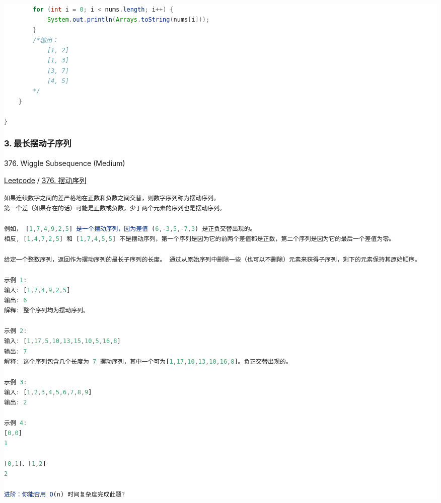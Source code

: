 ```java
        for (int i = 0; i < nums.length; i++) {
            System.out.println(Arrays.toString(nums[i]));
        }
        /*输出：
            [1, 2]
            [1, 3]
            [3, 7]
            [4, 5]
        */
    }

}

```

### 3. 最长摆动子序列

376\. Wiggle Subsequence (Medium)

[Leetcode](https://leetcode.com/problems/wiggle-subsequence/description/) / [376. 摆动序列](https://leetcode-cn.com/problems/wiggle-subsequence/)

```js
如果连续数字之间的差严格地在正数和负数之间交替，则数字序列称为摆动序列。
第一个差（如果存在的话）可能是正数或负数。少于两个元素的序列也是摆动序列。

例如， [1,7,4,9,2,5] 是一个摆动序列，因为差值 (6,-3,5,-7,3) 是正负交替出现的。
相反, [1,4,7,2,5] 和 [1,7,4,5,5] 不是摆动序列，第一个序列是因为它的前两个差值都是正数，第二个序列是因为它的最后一个差值为零。

给定一个整数序列，返回作为摆动序列的最长子序列的长度。 通过从原始序列中删除一些（也可以不删除）元素来获得子序列，剩下的元素保持其原始顺序。

示例 1:
输入: [1,7,4,9,2,5]
输出: 6 
解释: 整个序列均为摆动序列。

示例 2:
输入: [1,17,5,10,13,15,10,5,16,8]
输出: 7
解释: 这个序列包含几个长度为 7 摆动序列，其中一个可为[1,17,10,13,10,16,8]。负正交替出现的。

示例 3:
输入: [1,2,3,4,5,6,7,8,9]
输出: 2

示例 4:
[0,0]
1

[0,1]、[1,2]
2

进阶：你能否用 O(n) 时间复杂度完成此题?

```
